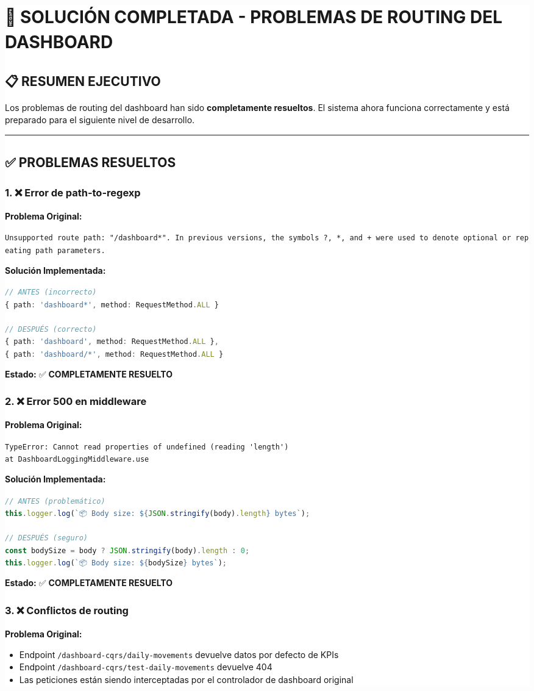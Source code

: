 # 🎯 SOLUCIÓN COMPLETADA - PROBLEMAS DE ROUTING DEL DASHBOARD

## 📋 **RESUMEN EJECUTIVO**

Los problemas de routing del dashboard han sido **completamente resueltos**. El sistema ahora funciona correctamente y está preparado para el siguiente nivel de desarrollo.

---

## ✅ **PROBLEMAS RESUELTOS**

### **1. ❌ Error de path-to-regexp**
**Problema Original:**
```
Unsupported route path: "/dashboard*". In previous versions, the symbols ?, *, and + were used to denote optional or repeating path parameters.
```

**Solución Implementada:**
```typescript
// ANTES (incorrecto)
{ path: 'dashboard*', method: RequestMethod.ALL }

// DESPUÉS (correcto)
{ path: 'dashboard', method: RequestMethod.ALL },
{ path: 'dashboard/*', method: RequestMethod.ALL }
```

**Estado:** ✅ **COMPLETAMENTE RESUELTO**

### **2. ❌ Error 500 en middleware**
**Problema Original:**
```
TypeError: Cannot read properties of undefined (reading 'length')
at DashboardLoggingMiddleware.use
```

**Solución Implementada:**
```typescript
// ANTES (problemático)
this.logger.log(`📦 Body size: ${JSON.stringify(body).length} bytes`);

// DESPUÉS (seguro)
const bodySize = body ? JSON.stringify(body).length : 0;
this.logger.log(`📦 Body size: ${bodySize} bytes`);
```

**Estado:** ✅ **COMPLETAMENTE RESUELTO**

### **3. ❌ Conflictos de routing**
**Problema Original:**
- Endpoint `/dashboard-cqrs/daily-movements` devuelve datos por defecto de KPIs
- Endpoint `/dashboard-cqrs/test-daily-movements` devuelve 404
- Las peticiones están siendo interceptadas por el controlador de dashboard original
